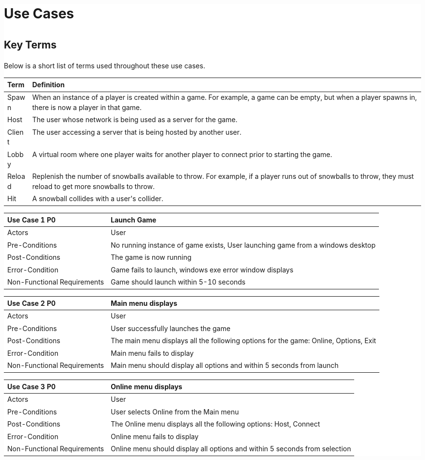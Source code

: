 # Use Cases
## Key Terms
Below is a short list of terms used throughout these use cases.

| Term   | Definition  |
|:----------------------------|:------------|
| Spawn    | When an instance of a player is created within a game. For example, a game can be empty, but when a player spawns in, there is now a player in that game.|
| Host | The user whose network is being used as a server for the game. |
| Client | The user accessing a server that is being hosted by another user. |
| Lobby | A virtual room where one player waits for another player to connect prior to starting the game.
| Reload | Replenish the number of snowballs available to throw. For example, if a player runs out of snowballs to throw, they must reload to get more snowballs to throw.|
| Hit | A snowball collides with a user's collider.|

| Use Case 1 P0               | Launch Game  |
|:----------------------------|:------------|
| Actors                      | User        |
| Pre-Conditions              | No running instance of game exists, User launching game from a windows desktop|
| Post-Conditions             | The game is now running |
| Error-Condition             | Game fails to launch, windows exe error window displays |
| Non-Functional Requirements | Game should launch within 5-10 seconds |

| Use Case 2 P0               | Main menu displays  |
|:----------------------------|:------------|
| Actors                      | User        |
| Pre-Conditions              | User successfully launches the game |
| Post-Conditions             | The main menu displays all the following options for the game: Online, Options, Exit |
| Error-Condition             | Main menu fails to display |
| Non-Functional Requirements | Main menu should display all options and within 5 seconds from launch|

| Use Case 3 P0               | Online menu displays  |
|:----------------------------|:------------|
| Actors                      | User        |
| Pre-Conditions              | User selects Online from the Main menu |
| Post-Conditions             | The Online menu displays all the following options: Host, Connect |
| Error-Condition             | Online menu fails to display |
| Non-Functional Requirements | Online menu should display all options and within 5 seconds from selection|
